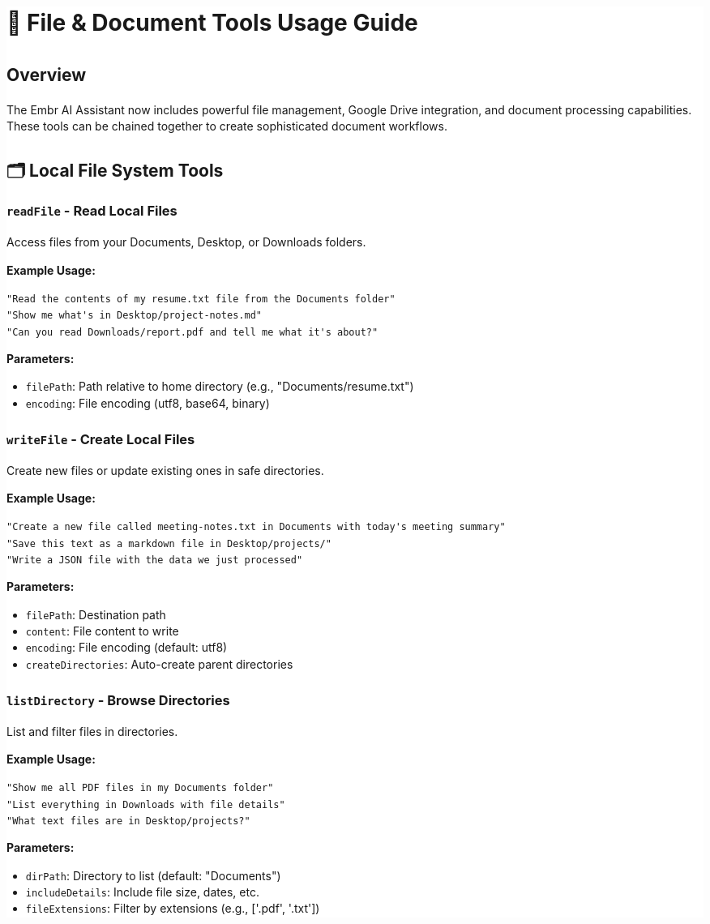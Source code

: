 # 📁 File & Document Tools Usage Guide

## Overview

The Embr AI Assistant now includes powerful file management, Google Drive integration, and document processing capabilities. These tools can be chained together to create sophisticated document workflows.

## 🗂️ Local File System Tools

### `readFile` - Read Local Files
Access files from your Documents, Desktop, or Downloads folders.

**Example Usage:**
```
"Read the contents of my resume.txt file from the Documents folder"
"Show me what's in Desktop/project-notes.md"
"Can you read Downloads/report.pdf and tell me what it's about?"
```

**Parameters:**
- `filePath`: Path relative to home directory (e.g., "Documents/resume.txt")
- `encoding`: File encoding (utf8, base64, binary)

### `writeFile` - Create Local Files
Create new files or update existing ones in safe directories.

**Example Usage:**
```
"Create a new file called meeting-notes.txt in Documents with today's meeting summary"
"Save this text as a markdown file in Desktop/projects/"
"Write a JSON file with the data we just processed"
```

**Parameters:**
- `filePath`: Destination path
- `content`: File content to write
- `encoding`: File encoding (default: utf8)
- `createDirectories`: Auto-create parent directories

### `listDirectory` - Browse Directories
List and filter files in directories.

**Example Usage:**
```
"Show me all PDF files in my Documents folder"
"List everything in Downloads with file details"
"What text files are in Desktop/projects?"
```

**Parameters:**
- `dirPath`: Directory to list (default: "Documents")
- `includeDetails`: Include file size, dates, etc.
- `fileExtensions`: Filter by extensions (e.g., ['.pdf', '.txt'])

